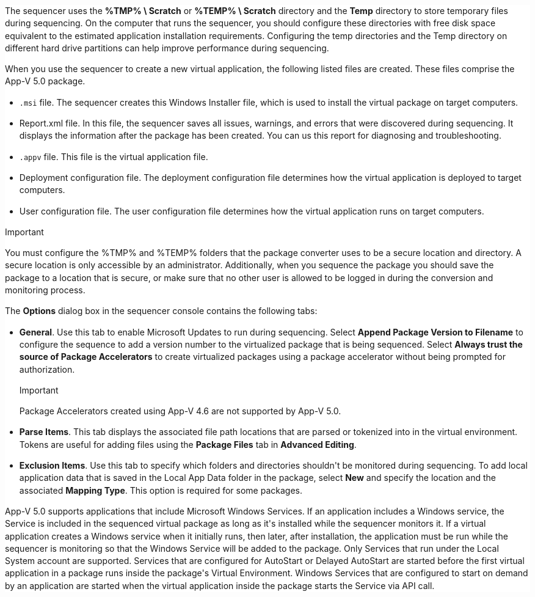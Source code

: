 The sequencer uses the **%TMP% \\ Scratch** or **%TEMP% \\ Scratch** directory and the **Temp** directory to store temporary files during sequencing. On the computer that runs the sequencer, you should configure these directories with free disk space equivalent to the estimated application installation requirements. Configuring the temp directories and the Temp directory on different hard drive partitions can help improve performance during sequencing.

When you use the sequencer to create a new virtual application, the following listed files are created. These files comprise the App-V 5.0 package.

-   `.msi` file. The sequencer creates this Windows Installer file, which is used to install the virtual package on target computers.

-   Report.xml file. In this file, the sequencer saves all issues, warnings, and errors that were discovered during sequencing. It displays the information after the package has been created. You can us this report for diagnosing and troubleshooting.

-   `.appv` file. This file is the virtual application file.

-   Deployment configuration file. The deployment configuration file determines how the virtual application is deployed to target computers.

-   User configuration file. The user configuration file determines how the virtual application runs on target computers.

> [!IMPORTANT]
You must configure the %TMP% and %TEMP% folders that the package converter uses to be a secure location and directory. A secure location is only accessible by an administrator. Additionally, when you sequence the package you should save the package to a location that is secure, or make sure that no other user is allowed to be logged in during the conversion and monitoring process.

 

The **Options** dialog box in the sequencer console contains the following tabs:

-   **General**. Use this tab to enable Microsoft Updates to run during sequencing. Select **Append Package Version to Filename** to configure the sequence to add a version number to the virtualized package that is being sequenced. Select **Always trust the source of Package Accelerators** to create virtualized packages using a package accelerator without being prompted for authorization.

    > [!IMPORTANT]
    > Package Accelerators created using App-V 4.6 are not supported by App-V 5.0.

     

-   **Parse Items**. This tab displays the associated file path locations that are parsed or tokenized into in the virtual environment. Tokens are useful for adding files using the **Package Files** tab in **Advanced Editing**.

-   **Exclusion Items**. Use this tab to specify which folders and directories shouldn't be monitored during sequencing. To add local application data that is saved in the Local App Data folder in the package, select **New** and specify the location and the associated **Mapping Type**. This option is required for some packages.

App-V 5.0 supports applications that include Microsoft Windows Services. If an application includes a Windows service, the Service is included in the sequenced virtual package as long as it's installed while the sequencer monitors it. If a virtual application creates a Windows service when it initially runs, then later, after installation, the application must be run while the sequencer is monitoring so that the Windows Service will be added to the package. Only Services that run under the Local System account are supported. Services that are configured for AutoStart or Delayed AutoStart are started before the first virtual application in a package runs inside the package's Virtual Environment. Windows Services that are configured to start on demand by an application are started when the virtual application inside the package starts the Service via API call.

